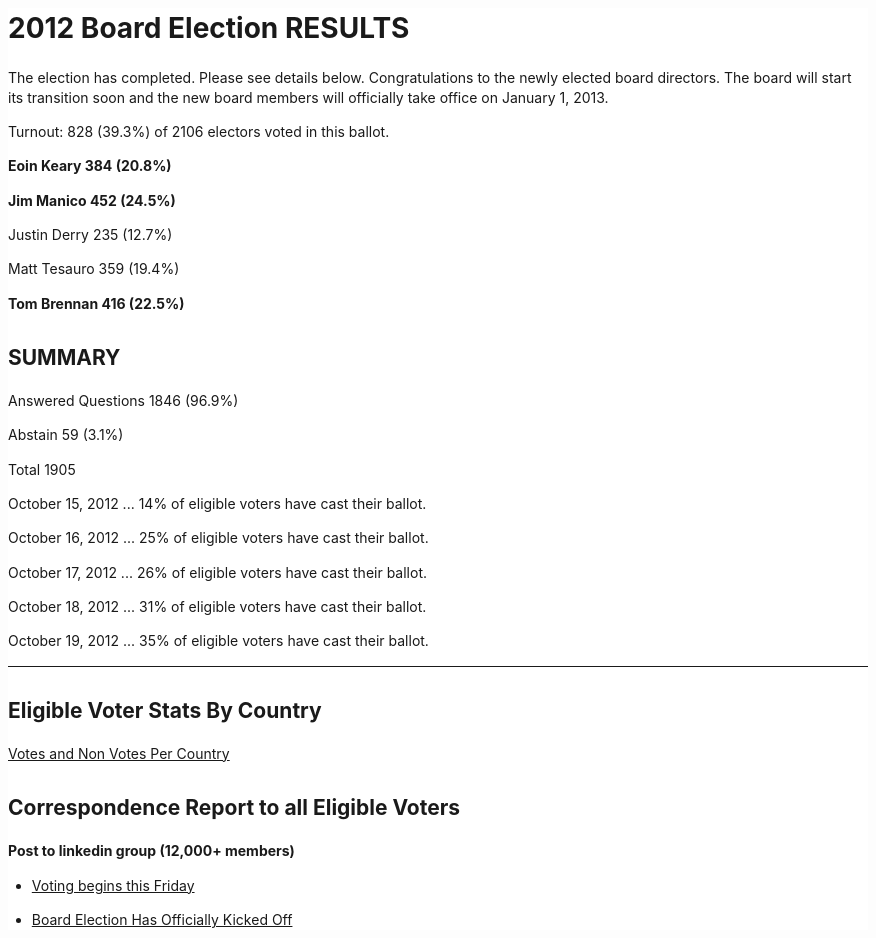 # **2012 Board Election RESULTS**

The election has completed. Please see details below. Congratulations to
the newly elected board directors. The board will start its transition
soon and the new board members will officially take office on January 1,
2013.

Turnout: 828 (39.3%) of 2106 electors voted in this ballot.

**Eoin Keary 384 (20.8%)**

**Jim Manico 452 (24.5%)**

Justin Derry 235 (12.7%)

Matt Tesauro 359 (19.4%)

**Tom Brennan 416 (22.5%)**

## SUMMARY

Answered Questions 1846 (96.9%)

Abstain 59 (3.1%)

Total 1905

October 15, 2012 ... 14% of eligible voters have cast their ballot.

October 16, 2012 ... 25% of eligible voters have cast their ballot.

October 17, 2012 ... 26% of eligible voters have cast their ballot.

October 18, 2012 ... 31% of eligible voters have cast their ballot.

October 19, 2012 ... 35% of eligible voters have cast their ballot.

________________________________________________________________________________________________________________________

## **Eligible Voter Stats By Country**

[Votes and Non Votes Per
Country](https://docs.google.com/a/owasp.org/spreadsheet/ccc?key=0Ag5ZloRZ0SmjdC1mZC1ZNkNRb2VzclVZMWZaMF9zMlE#gid=2)

## **Correspondence Report to all Eligible Voters**

**Post to linkedin group (12,000+ members)**

  - [Voting begins this
    Friday](http://www.linkedin.com/groups/Voting-Begins-This-Friday-OWASP-36874.S.173452647)



  - [Board Election Has Officially Kicked
    Off](http://www.linkedin.com/groups/2012-Board-Election-36874.S.174733831?view=&gid=36874&type=member&item=174733831)
